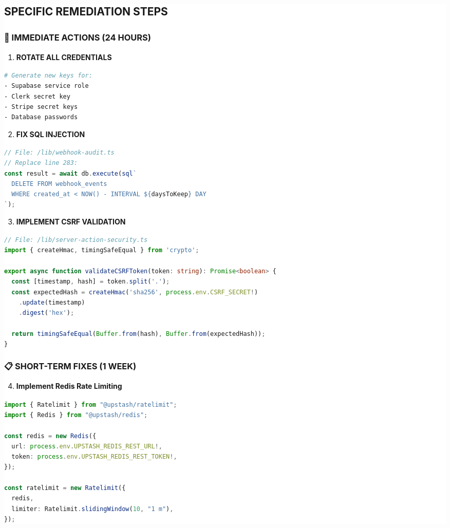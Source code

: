 ## SPECIFIC REMEDIATION STEPS

### 🚨 IMMEDIATE ACTIONS (24 HOURS)

1. **ROTATE ALL CREDENTIALS**
```bash
# Generate new keys for:
- Supabase service role
- Clerk secret key  
- Stripe secret keys
- Database passwords
```

2. **FIX SQL INJECTION**
```typescript
// File: /lib/webhook-audit.ts
// Replace line 283:
const result = await db.execute(sql`
  DELETE FROM webhook_events 
  WHERE created_at < NOW() - INTERVAL ${daysToKeep} DAY
`);
```

3. **IMPLEMENT CSRF VALIDATION**
```typescript
// File: /lib/server-action-security.ts
import { createHmac, timingSafeEqual } from 'crypto';

export async function validateCSRFToken(token: string): Promise<boolean> {
  const [timestamp, hash] = token.split('.');
  const expectedHash = createHmac('sha256', process.env.CSRF_SECRET!)
    .update(timestamp)
    .digest('hex');
  
  return timingSafeEqual(Buffer.from(hash), Buffer.from(expectedHash));
}
```

### 📋 SHORT-TERM FIXES (1 WEEK)

4. **Implement Redis Rate Limiting**
```typescript
import { Ratelimit } from "@upstash/ratelimit";
import { Redis } from "@upstash/redis";

const redis = new Redis({
  url: process.env.UPSTASH_REDIS_REST_URL!,
  token: process.env.UPSTASH_REDIS_REST_TOKEN!,
});

const ratelimit = new Ratelimit({
  redis,
  limiter: Ratelimit.slidingWindow(10, "1 m"),
});
```
